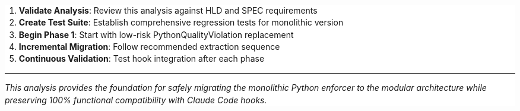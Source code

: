 1. **Validate Analysis**: Review this analysis against HLD and SPEC requirements
2. **Create Test Suite**: Establish comprehensive regression tests for monolithic version
3. **Begin Phase 1**: Start with low-risk PythonQualityViolation replacement
4. **Incremental Migration**: Follow recommended extraction sequence
5. **Continuous Validation**: Test hook integration after each phase

---

*This analysis provides the foundation for safely migrating the monolithic Python enforcer to the modular architecture while preserving 100% functional compatibility with Claude Code hooks.*